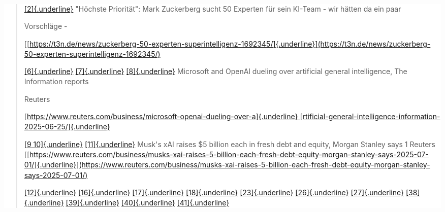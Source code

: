 >
> [[2]{.underline}](https://t3n.de/news/zuckerberg-50-experten-superintelligenz-1692345/#:~:text=Ob%20das%20%C3%BCberhaupt%20m%C3%B6glich%20ist,vertrauten%20Personen%20h%C3%B6chste%20Priorit%C3%A4t%20ein%E2%80%9C)
> \"Höchste Priorität\": Mark Zuckerberg sucht 50 Experten für sein
> KI-Team - wir hätten da ein paar
>
> Vorschläge -
>
> [[https://t3n.de/news/zuckerberg-50-experten-superintelligenz-1692345/]{.underline}](https://t3n.de/news/zuckerberg-50-experten-superintelligenz-1692345/)
>
> [[6]{.underline}](https://www.reuters.com/business/microsoft-openai-dueling-over-artificial-general-intelligence-information-2025-06-25/#:~:text=June%2025%20%28Reuters%29%20,The%20Information%20reported%20on%20Wednesday)
> [[7]{.underline}](https://www.reuters.com/business/microsoft-openai-dueling-over-artificial-general-intelligence-information-2025-06-25/#:~:text=Under%20the%20current%20terms%2C%20when,has%20refused%2C%20the%20report%20said)
> [[8]{.underline}](https://www.reuters.com/business/microsoft-openai-dueling-over-artificial-general-intelligence-information-2025-06-25/#:~:text=%22We%20have%20a%20long,joint%20statement%20emailed%20to%20Reuters)
> Microsoft and OpenAl dueling over artificial general intelligence, The
> Information reports
>
> Reuters
>
> [[https://www.reuters.com/business/microsoft-openai-dueling-over-a]{.underline}
> [rtificial-general-intelligence-information-2025-06-25/]{.underline}](https://www.reuters.com/business/microsoft-openai-dueling-over-artificial-general-intelligence-information-2025-06-25/)
>
> [[9
> 10]{.underline}](https://www.reuters.com/business/musks-xai-raises-5-billion-each-fresh-debt-equity-morgan-stanley-says-2025-07-01/#:~:text=June%2030%20%28Reuters%29%20,intensifying%20competition%20in%20the%20industry)
> [[11]{.underline}](https://www.reuters.com/business/musks-xai-raises-5-billion-each-fresh-debt-equity-morgan-stanley-says-2025-07-01/#:~:text=The%20proceeds%20will%20support%20xAI%27s,Grok%20platform%2C%20the%20bank%20said)
> Musk\'s xAI raises \$5 billion each in fresh debt and equity, Morgan
> Stanley says 1 Reuters
> [[https://www.reuters.com/business/musks-xai-raises-5-billion-each-fresh-debt-equity-morgan-stanley-says-2025-07-01/]{.underline}](https://www.reuters.com/business/musks-xai-raises-5-billion-each-fresh-debt-equity-morgan-stanley-says-2025-07-01/)
>
> [[12]{.underline}](https://www.crescendo.ai/news/latest-ai-news-and-updates#:~:text=Date%3A%20June%2020%2C%202025%20Summary%3A,Source%3A%20TechCrunch)
> [[16]{.underline}](https://www.crescendo.ai/news/latest-ai-news-and-updates#:~:text=Date%3A%20June%2019%2C%202025%20Summary%3A,therapy%2C%20healthcare%2C%20and%20customer%20service)
> [[17]{.underline}](https://www.crescendo.ai/news/latest-ai-news-and-updates#:~:text=Date%3A%20June%2016%2C%202025%20Summary%3A,Source%3A%20ABC%20Australia)
> [[18]{.underline}](https://www.crescendo.ai/news/latest-ai-news-and-updates#:~:text=AI,Badminton)
> [[23]{.underline}](https://www.crescendo.ai/news/latest-ai-news-and-updates#:~:text=Date%3A%20June%2020%2C%202025%20Summary%3A,Source%3A%20AI%20News)
> [[26]{.underline}](https://www.crescendo.ai/news/latest-ai-news-and-updates#:~:text=American%20complacency%20could%20lead%20to,Source%3A%20Fox%20Business)
> [[27]{.underline}](https://www.crescendo.ai/news/latest-ai-news-and-updates#:~:text=SoftBank%20Plans%20%241%20Trillion%20AI,S)
> [[38]{.underline}](https://www.crescendo.ai/news/latest-ai-news-and-updates#:~:text=Apple%20Reportedly%20Explores%20Perplexity%20AI,Acquisition)
> [[39]{.underline}](https://www.crescendo.ai/news/latest-ai-news-and-updates#:~:text=Date%3A%20June%2020%2C%202025%20Summary%3A,Source%3A%20Bloomberg)
> [[40]{.underline}](https://www.crescendo.ai/news/latest-ai-news-and-updates#:~:text=Southern%20Catalonia%20to%20Host%20One,of%20EU%E2%80%99s%20First%20AI%20Gigafactories)
> [[41]{.underline}](https://www.crescendo.ai/news/latest-ai-news-and-updates#:~:text=Turkey%20Investigates%20Google%20Over%20AI,Advertising%20Violations)